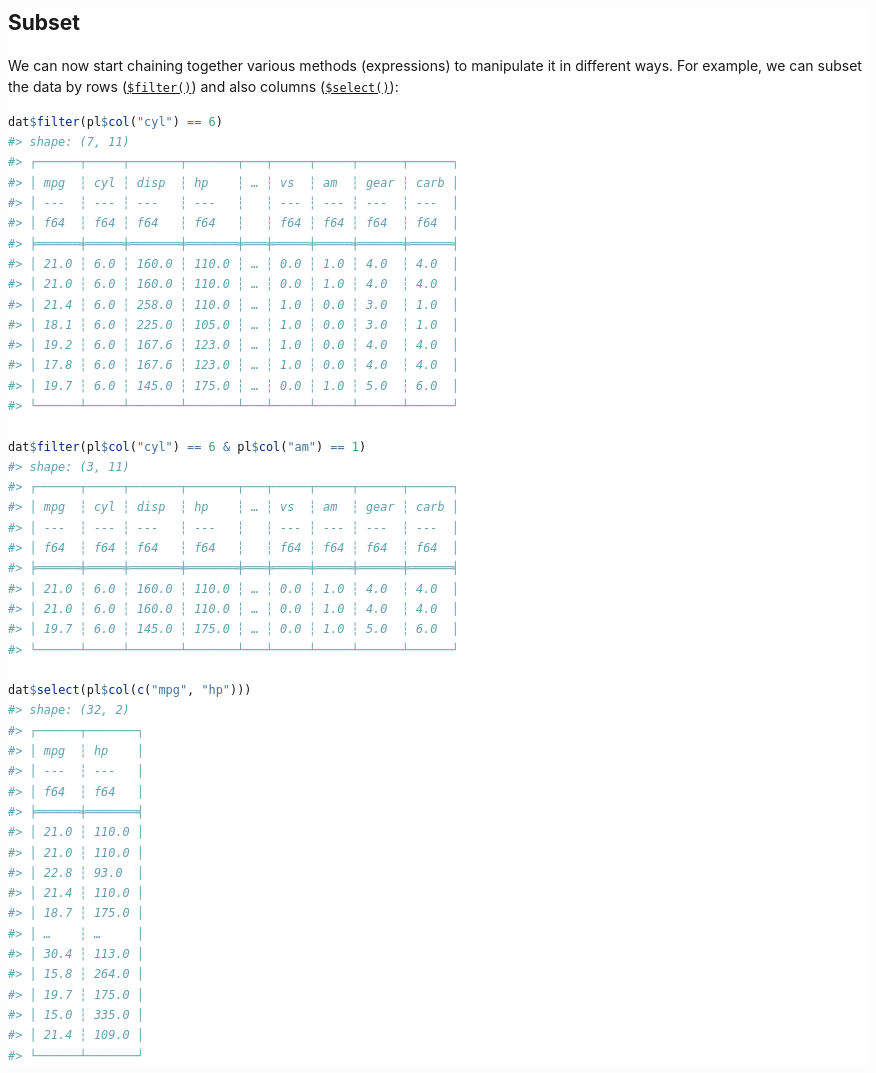 ## Subset

We can now start chaining together various methods (expressions) to
manipulate it in different ways. For example, we can subset the data by
rows
([`$filter()`](https://rpolars.github.io/man/DataFrame_filter.html)) and
also columns
([`$select()`](https://rpolars.github.io/man/DataFrame_select.html)):

``` r
dat$filter(pl$col("cyl") == 6)
#> shape: (7, 11)
#> ┌──────┬─────┬───────┬───────┬───┬─────┬─────┬──────┬──────┐
#> │ mpg  ┆ cyl ┆ disp  ┆ hp    ┆ … ┆ vs  ┆ am  ┆ gear ┆ carb │
#> │ ---  ┆ --- ┆ ---   ┆ ---   ┆   ┆ --- ┆ --- ┆ ---  ┆ ---  │
#> │ f64  ┆ f64 ┆ f64   ┆ f64   ┆   ┆ f64 ┆ f64 ┆ f64  ┆ f64  │
#> ╞══════╪═════╪═══════╪═══════╪═══╪═════╪═════╪══════╪══════╡
#> │ 21.0 ┆ 6.0 ┆ 160.0 ┆ 110.0 ┆ … ┆ 0.0 ┆ 1.0 ┆ 4.0  ┆ 4.0  │
#> │ 21.0 ┆ 6.0 ┆ 160.0 ┆ 110.0 ┆ … ┆ 0.0 ┆ 1.0 ┆ 4.0  ┆ 4.0  │
#> │ 21.4 ┆ 6.0 ┆ 258.0 ┆ 110.0 ┆ … ┆ 1.0 ┆ 0.0 ┆ 3.0  ┆ 1.0  │
#> │ 18.1 ┆ 6.0 ┆ 225.0 ┆ 105.0 ┆ … ┆ 1.0 ┆ 0.0 ┆ 3.0  ┆ 1.0  │
#> │ 19.2 ┆ 6.0 ┆ 167.6 ┆ 123.0 ┆ … ┆ 1.0 ┆ 0.0 ┆ 4.0  ┆ 4.0  │
#> │ 17.8 ┆ 6.0 ┆ 167.6 ┆ 123.0 ┆ … ┆ 1.0 ┆ 0.0 ┆ 4.0  ┆ 4.0  │
#> │ 19.7 ┆ 6.0 ┆ 145.0 ┆ 175.0 ┆ … ┆ 0.0 ┆ 1.0 ┆ 5.0  ┆ 6.0  │
#> └──────┴─────┴───────┴───────┴───┴─────┴─────┴──────┴──────┘

dat$filter(pl$col("cyl") == 6 & pl$col("am") == 1)
#> shape: (3, 11)
#> ┌──────┬─────┬───────┬───────┬───┬─────┬─────┬──────┬──────┐
#> │ mpg  ┆ cyl ┆ disp  ┆ hp    ┆ … ┆ vs  ┆ am  ┆ gear ┆ carb │
#> │ ---  ┆ --- ┆ ---   ┆ ---   ┆   ┆ --- ┆ --- ┆ ---  ┆ ---  │
#> │ f64  ┆ f64 ┆ f64   ┆ f64   ┆   ┆ f64 ┆ f64 ┆ f64  ┆ f64  │
#> ╞══════╪═════╪═══════╪═══════╪═══╪═════╪═════╪══════╪══════╡
#> │ 21.0 ┆ 6.0 ┆ 160.0 ┆ 110.0 ┆ … ┆ 0.0 ┆ 1.0 ┆ 4.0  ┆ 4.0  │
#> │ 21.0 ┆ 6.0 ┆ 160.0 ┆ 110.0 ┆ … ┆ 0.0 ┆ 1.0 ┆ 4.0  ┆ 4.0  │
#> │ 19.7 ┆ 6.0 ┆ 145.0 ┆ 175.0 ┆ … ┆ 0.0 ┆ 1.0 ┆ 5.0  ┆ 6.0  │
#> └──────┴─────┴───────┴───────┴───┴─────┴─────┴──────┴──────┘

dat$select(pl$col(c("mpg", "hp")))
#> shape: (32, 2)
#> ┌──────┬───────┐
#> │ mpg  ┆ hp    │
#> │ ---  ┆ ---   │
#> │ f64  ┆ f64   │
#> ╞══════╪═══════╡
#> │ 21.0 ┆ 110.0 │
#> │ 21.0 ┆ 110.0 │
#> │ 22.8 ┆ 93.0  │
#> │ 21.4 ┆ 110.0 │
#> │ 18.7 ┆ 175.0 │
#> │ …    ┆ …     │
#> │ 30.4 ┆ 113.0 │
#> │ 15.8 ┆ 264.0 │
#> │ 19.7 ┆ 175.0 │
#> │ 15.0 ┆ 335.0 │
#> │ 21.4 ┆ 109.0 │
#> └──────┴───────┘
```
